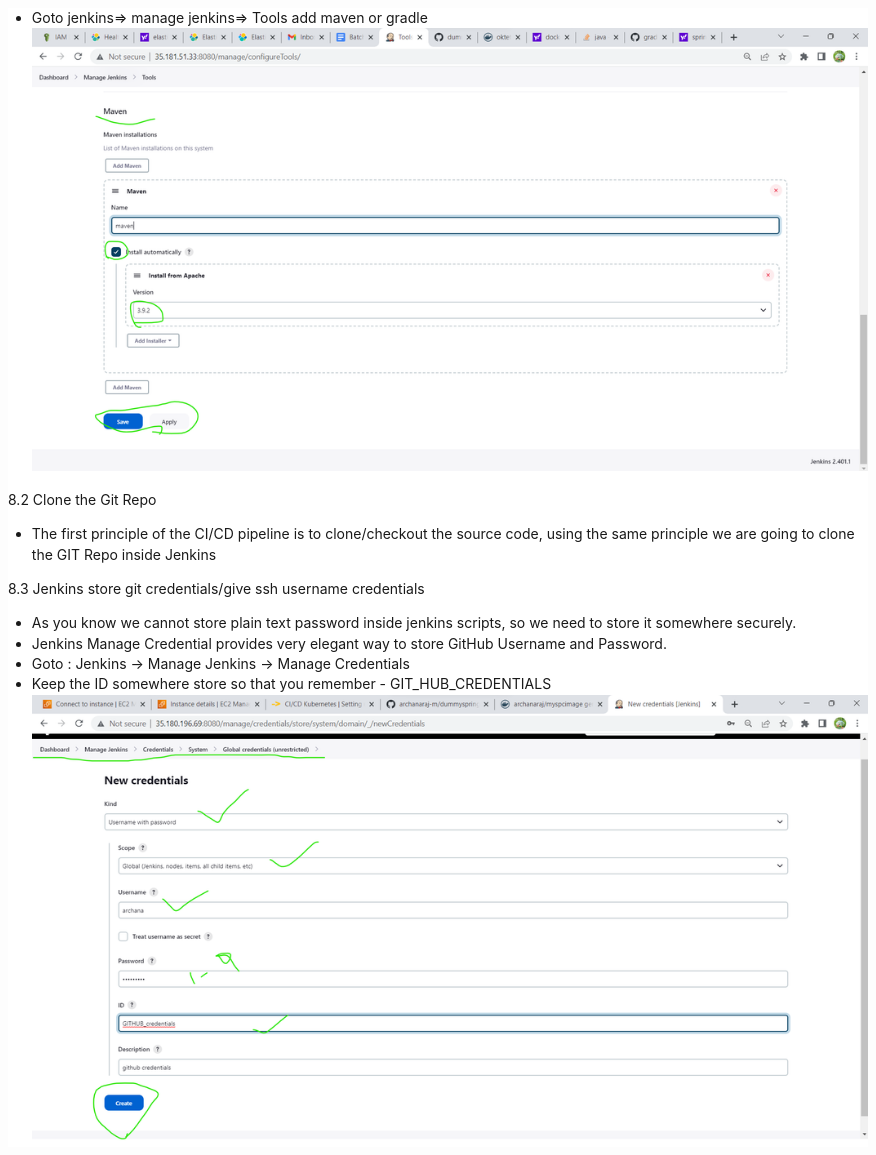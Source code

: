 * Goto jenkins=> manage jenkins=> Tools add maven or gradle
![preview](./k8s_images/k8s179.png)

8.2 Clone the Git Repo
* The first principle of the CI/CD pipeline is to clone/checkout the source code, using the same principle we are going to clone the GIT Repo inside Jenkins

8.3 Jenkins store git credentials/give ssh username credentials
* As you know we cannot store plain text password inside jenkins scripts, so we need to store it somewhere securely.
* Jenkins Manage Credential provides very elegant way to store GitHub Username and Password.
* Goto : Jenkins -> Manage Jenkins -> Manage Credentials
* Keep the ID somewhere store so that you remember - GIT_HUB_CREDENTIALS
![preview](./k8s_images/k8s141.png)
